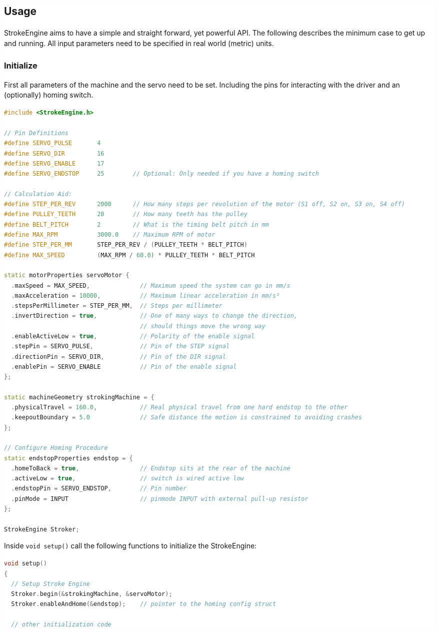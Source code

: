 ## Usage
StrokeEngine aims to have a simple and straight forward, yet powerful API. The following describes the minimum case to get up and running. All input parameters need to be specified in real world (metric) units.
### Initialize
First all parameters of the machine and the servo need to be set. Including the pins for interacting with the driver and an (optionally) homing switch.
```cpp
#include <StrokeEngine.h>

// Pin Definitions
#define SERVO_PULSE       4
#define SERVO_DIR         16
#define SERVO_ENABLE      17
#define SERVO_ENDSTOP     25        // Optional: Only needed if you have a homing switch

// Calculation Aid:
#define STEP_PER_REV      2000      // How many steps per revolution of the motor (S1 off, S2 on, S3 on, S4 off)
#define PULLEY_TEETH      20        // How many teeth has the pulley
#define BELT_PITCH        2         // What is the timing belt pitch in mm
#define MAX_RPM           3000.0    // Maximum RPM of motor
#define STEP_PER_MM       STEP_PER_REV / (PULLEY_TEETH * BELT_PITCH)
#define MAX_SPEED         (MAX_RPM / 60.0) * PULLEY_TEETH * BELT_PITCH

static motorProperties servoMotor {
  .maxSpeed = MAX_SPEED,              // Maximum speed the system can go in mm/s
  .maxAcceleration = 10000,           // Maximum linear acceleration in mm/s²
  .stepsPerMillimeter = STEP_PER_MM,  // Steps per millimeter 
  .invertDirection = true,            // One of many ways to change the direction,  
                                      // should things move the wrong way
  .enableActiveLow = true,            // Polarity of the enable signal      
  .stepPin = SERVO_PULSE,             // Pin of the STEP signal
  .directionPin = SERVO_DIR,          // Pin of the DIR signal
  .enablePin = SERVO_ENABLE           // Pin of the enable signal
};

static machineGeometry strokingMachine = {
  .physicalTravel = 160.0,            // Real physical travel from one hard endstop to the other
  .keepoutBoundary = 5.0              // Safe distance the motion is constrained to avoiding crashes
};

// Configure Homing Procedure
static endstopProperties endstop = {
  .homeToBack = true,                 // Endstop sits at the rear of the machine
  .activeLow = true,                  // switch is wired active low
  .endstopPin = SERVO_ENDSTOP,        // Pin number
  .pinMode = INPUT                    // pinmode INPUT with external pull-up resistor
};

StrokeEngine Stroker;
```
Inside `void setup()` call the following functions to initialize the StrokeEngine:
```cpp
void setup() 
{
  // Setup Stroke Engine
  Stroker.begin(&strokingMachine, &servoMotor);
  Stroker.enableAndHome(&endstop);    // pointer to the homing config struct
  
  // other initialization code
```